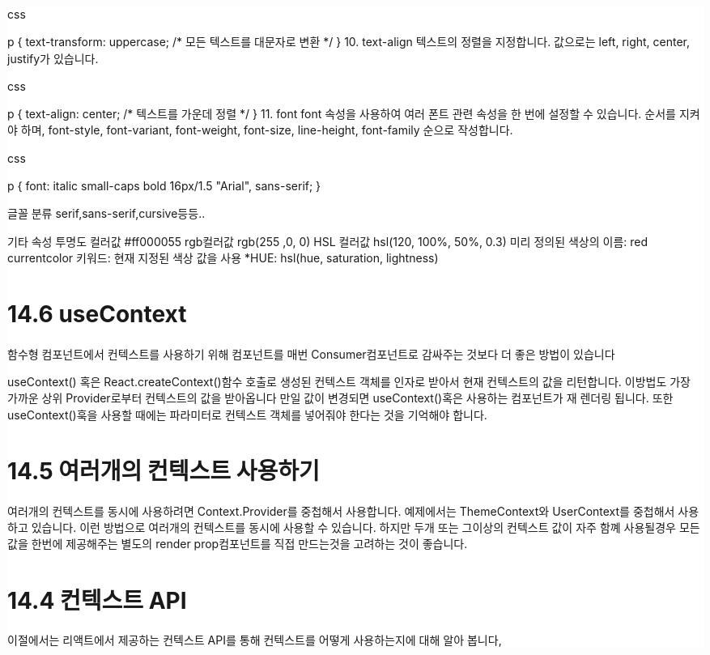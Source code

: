css


p {
  text-transform: uppercase; /* 모든 텍스트를 대문자로 변환 */
}
10. text-align
텍스트의 정렬을 지정합니다. 값으로는 left, right, center, justify가 있습니다.

css


p {
  text-align: center; /* 텍스트를 가운데 정렬 */
}
11. font
font 속성을 사용하여 여러 폰트 관련 속성을 한 번에 설정할 수 있습니다. 순서를 지켜야 하며, font-style, font-variant, font-weight, font-size, line-height, font-family 순으로 작성합니다.

css


p {
  font: italic small-caps bold 16px/1.5 "Arial", sans-serif;
}

글꼴 분류 serif,sans-serif,cursive등등..

기타 속성
투명도 컬러값 #ff000055 
rgb컬러값 rgb(255 ,0, 0)
HSL 컬러값 hsl(120, 100%, 50%, 0.3)
미리 정의된 색상의 이름: red
currentcolor 키워드: 현재 지정된 색상 값을 사용
*HUE: hsl(hue, saturation, lightness)

# 14.6 useContext
함수형 컴포넌트에서 컨텍스트를 사용하기 위해 컴포넌트를 매번 Consumer컴포넌트로 감싸주는 것보다 더 좋은 방법이 있습니다

useContext() 혹은 React.createContext()함수 호출로 생성된 컨텍스트 객체를 인자로 받아서 현재 컨텍스트의 값을 리턴합니다.
이방법도 가장 가까운 상위 Provider로부터 컨텍스트의 값을 받아옵니다
만일 값이 변경되면 useContext()혹은 사용하는 컴포넌트가 재 렌더링 됩니다.
또한 useContext()훅을 사용할 때에는 파라미터로 컨텍스트 객체를 넣어줘야 한다는 것을 기억해야 합니다.

# 14.5 여러개의 컨텍스트 사용하기 
여러개의 컨텍스트를 동시에 사용하려면 Context.Provider를 중첩해서 사용합니다.
예제에서는 ThemeContext와 UserContext를 중첩해서 사용하고 있습니다.
이런 방법으로 여러개의 컨텍스트를 동시에 사용할 수 있습니다.
하지만 두개 또는 그이상의 컨텍스트 값이 자주 함꼐 사용될경우 모든 값을 한번에 제공해주는 별도의 render prop컴포넌트를 직접 만드는것을 고려하는 것이 좋습니다.

# 14.4 컨텍스트 API
이절에서는 리액트에서 제공하는 컨텍스트 API를 통해 컨텍스트를 어떻게 사용하는지에 대해 알아 봅니다,
